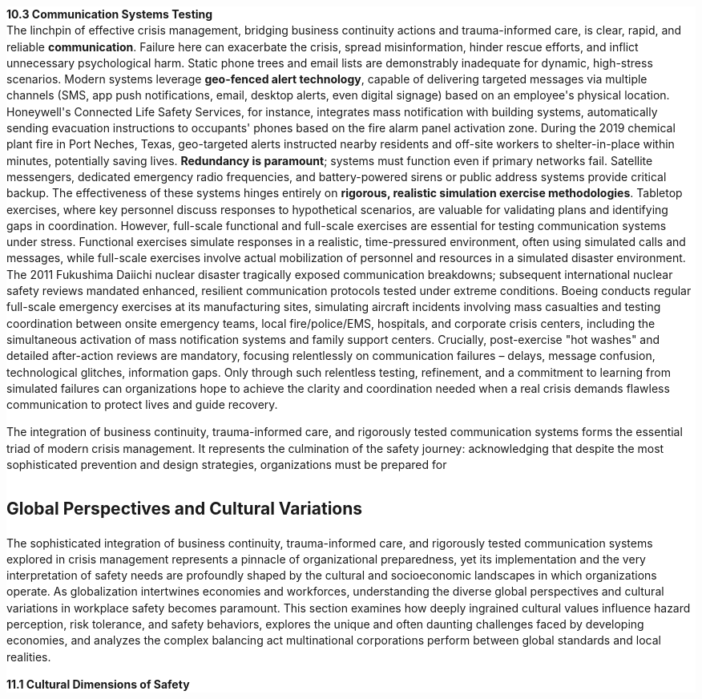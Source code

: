 **10.3 Communication Systems Testing**  
The linchpin of effective crisis management, bridging business continuity actions and trauma-informed care, is clear, rapid, and reliable **communication**. Failure here can exacerbate the crisis, spread misinformation, hinder rescue efforts, and inflict unnecessary psychological harm. Static phone trees and email lists are demonstrably inadequate for dynamic, high-stress scenarios. Modern systems leverage **geo-fenced alert technology**, capable of delivering targeted messages via multiple channels (SMS, app push notifications, email, desktop alerts, even digital signage) based on an employee's physical location. Honeywell's Connected Life Safety Services, for instance, integrates mass notification with building systems, automatically sending evacuation instructions to occupants' phones based on the fire alarm panel activation zone. During the 2019 chemical plant fire in Port Neches, Texas, geo-targeted alerts instructed nearby residents and off-site workers to shelter-in-place within minutes, potentially saving lives. **Redundancy is paramount**; systems must function even if primary networks fail. Satellite messengers, dedicated emergency radio frequencies, and battery-powered sirens or public address systems provide critical backup. The effectiveness of these systems hinges entirely on **rigorous, realistic simulation exercise methodologies**. Tabletop exercises, where key personnel discuss responses to hypothetical scenarios, are valuable for validating plans and identifying gaps in coordination. However, full-scale functional and full-scale exercises are essential for testing communication systems under stress. Functional exercises simulate responses in a realistic, time-pressured environment, often using simulated calls and messages, while full-scale exercises involve actual mobilization of personnel and resources in a simulated disaster environment. The 2011 Fukushima Daiichi nuclear disaster tragically exposed communication breakdowns; subsequent international nuclear safety reviews mandated enhanced, resilient communication protocols tested under extreme conditions. Boeing conducts regular full-scale emergency exercises at its manufacturing sites, simulating aircraft incidents involving mass casualties and testing coordination between onsite emergency teams, local fire/police/EMS, hospitals, and corporate crisis centers, including the simultaneous activation of mass notification systems and family support centers. Crucially, post-exercise "hot washes" and detailed after-action reviews are mandatory, focusing relentlessly on communication failures – delays, message confusion, technological glitches, information gaps. Only through such relentless testing, refinement, and a commitment to learning from simulated failures can organizations hope to achieve the clarity and coordination needed when a real crisis demands flawless communication to protect lives and guide recovery.

The integration of business continuity, trauma-informed care, and rigorously tested communication systems forms the essential triad of modern crisis management. It represents the culmination of the safety journey: acknowledging that despite the most sophisticated prevention and design strategies, organizations must be prepared for

## Global Perspectives and Cultural Variations

The sophisticated integration of business continuity, trauma-informed care, and rigorously tested communication systems explored in crisis management represents a pinnacle of organizational preparedness, yet its implementation and the very interpretation of safety needs are profoundly shaped by the cultural and socioeconomic landscapes in which organizations operate. As globalization intertwines economies and workforces, understanding the diverse global perspectives and cultural variations in workplace safety becomes paramount. This section examines how deeply ingrained cultural values influence hazard perception, risk tolerance, and safety behaviors, explores the unique and often daunting challenges faced by developing economies, and analyzes the complex balancing act multinational corporations perform between global standards and local realities.

**11.1 Cultural Dimensions of Safety**